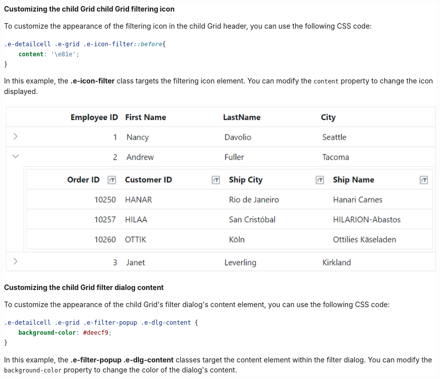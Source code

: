 **Customizing the child Grid child Grid filtering icon**

To customize the appearance of the filtering icon in the child Grid header, you can use the following CSS code:

```css
.e-detailcell .e-grid .e-icon-filter::before{
    content: '\e81e';
}
```
In this example, the **.e-icon-filter** class targets the filtering icon element. You can modify the `content` property to change the icon displayed.

![Blazor Grid filtering icon.](images/hierarchy-grid/grid-child-filtering-icon.png)

**Customizing the child Grid filter dialog content**

To customize the appearance of the child Grid's filter dialog's content element, you can use the following CSS code:

```css
.e-detailcell .e-grid .e-filter-popup .e-dlg-content {
    background-color: #deecf9;
}
```
In this example, the **.e-filter-popup .e-dlg-content** classes target the content element within the filter dialog. You can modify the `background-color` property to change the color of the dialog's content.
